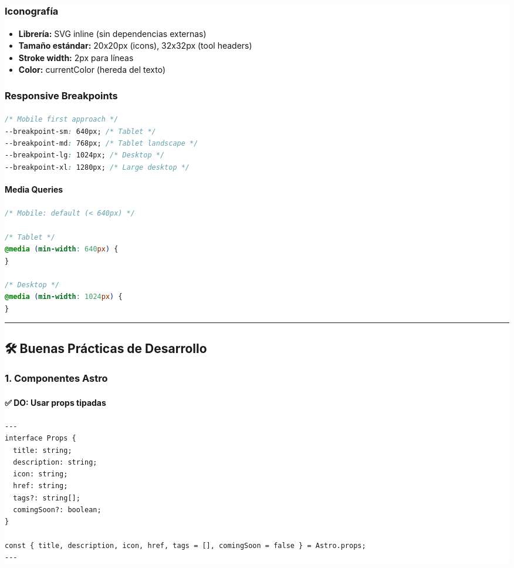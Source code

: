 ### Iconografía

- **Librería:** SVG inline (sin dependencias externas)
- **Tamaño estándar:** 20x20px (icons), 32x32px (tool headers)
- **Stroke width:** 2px para líneas
- **Color:** currentColor (hereda del texto)

### Responsive Breakpoints

```css
/* Mobile first approach */
--breakpoint-sm: 640px; /* Tablet */
--breakpoint-md: 768px; /* Tablet landscape */
--breakpoint-lg: 1024px; /* Desktop */
--breakpoint-xl: 1280px; /* Large desktop */
```

#### Media Queries

```css
/* Mobile: default (< 640px) */

/* Tablet */
@media (min-width: 640px) {
}

/* Desktop */
@media (min-width: 1024px) {
}
```

---

## 🛠️ Buenas Prácticas de Desarrollo

### 1. Componentes Astro

#### ✅ DO: Usar props tipadas

```astro
---
interface Props {
  title: string;
  description: string;
  icon: string;
  href: string;
  tags?: string[];
  comingSoon?: boolean;
}

const { title, description, icon, href, tags = [], comingSoon = false } = Astro.props;
---
```
